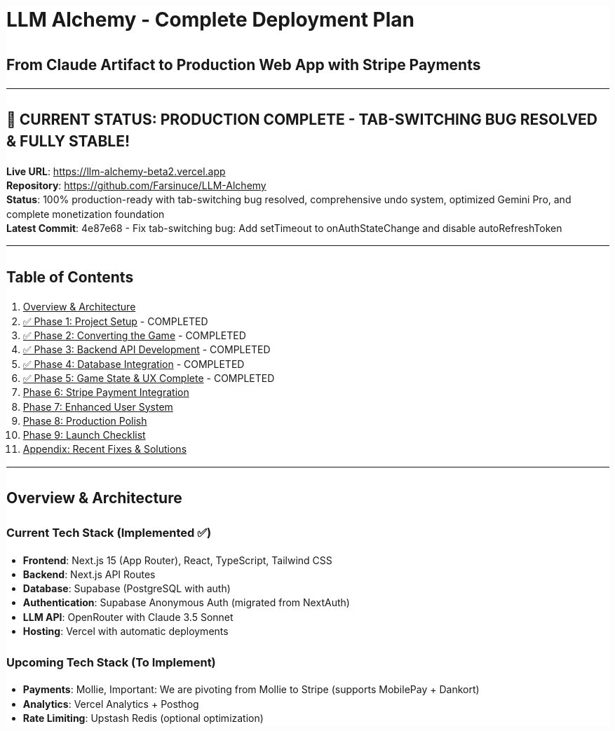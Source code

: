 # LLM Alchemy - Complete Deployment Plan
## From Claude Artifact to Production Web App with Stripe Payments

---

## 🚀 CURRENT STATUS: PRODUCTION COMPLETE - TAB-SWITCHING BUG RESOLVED & FULLY STABLE!

**Live URL**: https://llm-alchemy-beta2.vercel.app  
**Repository**: https://github.com/Farsinuce/LLM-Alchemy  
**Status**: 100% production-ready with tab-switching bug resolved, comprehensive undo system, optimized Gemini Pro, and complete monetization foundation  
**Latest Commit**: 4e87e68 - Fix tab-switching bug: Add setTimeout to onAuthStateChange and disable autoRefreshToken

---

## Table of Contents
1. [Overview & Architecture](#overview--architecture)
2. [✅ Phase 1: Project Setup](#phase-1-project-setup) - COMPLETED
3. [✅ Phase 2: Converting the Game](#phase-2-converting-the-game) - COMPLETED
4. [✅ Phase 3: Backend API Development](#phase-3-backend-api-development) - COMPLETED
5. [✅ Phase 4: Database Integration](#phase-4-database-integration) - COMPLETED
6. [✅ Phase 5: Game State & UX Complete](#phase-5-game-state--ux-complete) - COMPLETED
7. [Phase 6: Stripe Payment Integration](#phase-6-stripe-payment-integration)
8. [Phase 7: Enhanced User System](#phase-7-enhanced-user-system)
9. [Phase 8: Production Polish](#phase-8-production-polish)
10. [Phase 9: Launch Checklist](#phase-9-launch-checklist)
11. [Appendix: Recent Fixes & Solutions](#appendix-recent-fixes--solutions)

---

## Overview & Architecture

### Current Tech Stack (Implemented ✅)
- **Frontend**: Next.js 15 (App Router), React, TypeScript, Tailwind CSS
- **Backend**: Next.js API Routes
- **Database**: Supabase (PostgreSQL with auth)
- **Authentication**: Supabase Anonymous Auth (migrated from NextAuth)
- **LLM API**: OpenRouter with Claude 3.5 Sonnet
- **Hosting**: Vercel with automatic deployments

### Upcoming Tech Stack (To Implement)
- **Payments**: Mollie, Important: We are pivoting from Mollie to Stripe (supports MobilePay + Dankort)
- **Analytics**: Vercel Analytics + Posthog
- **Rate Limiting**: Upstash Redis (optional optimization)
